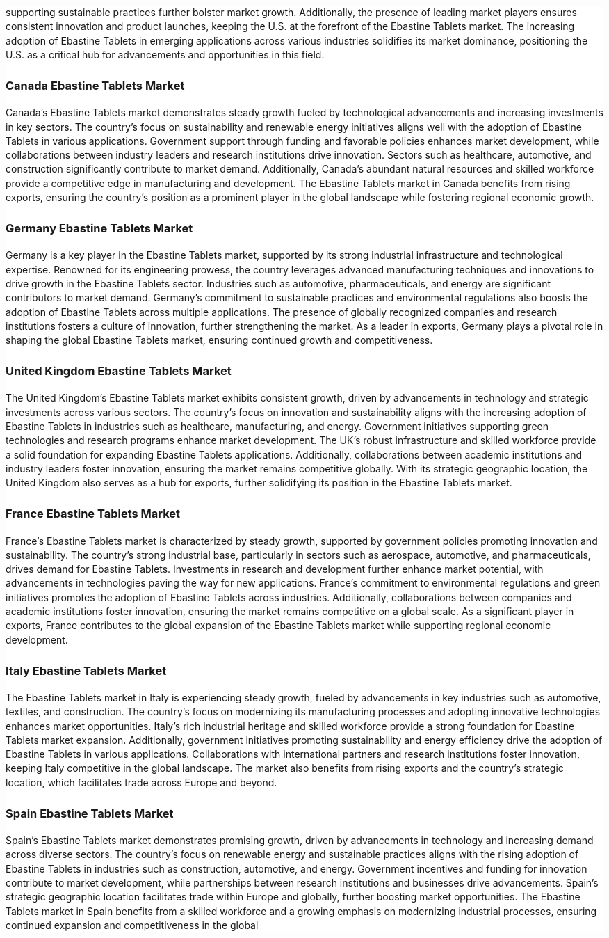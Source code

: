 supporting sustainable practices further bolster market growth. Additionally, the presence of leading market players ensures consistent innovation and product launches, keeping the U.S. at the forefront of the Ebastine Tablets market. The increasing adoption of Ebastine Tablets in emerging applications across various industries solidifies its market dominance, positioning the U.S. as a critical hub for advancements and opportunities in this field.</p><h3>Canada Ebastine Tablets Market</h3><p>Canada&rsquo;s Ebastine Tablets market demonstrates steady growth fueled by technological advancements and increasing investments in key sectors. The country&rsquo;s focus on sustainability and renewable energy initiatives aligns well with the adoption of Ebastine Tablets in various applications. Government support through funding and favorable policies enhances market development, while collaborations between industry leaders and research institutions drive innovation. Sectors such as healthcare, automotive, and construction significantly contribute to market demand. Additionally, Canada&rsquo;s abundant natural resources and skilled workforce provide a competitive edge in manufacturing and development. The Ebastine Tablets market in Canada benefits from rising exports, ensuring the country&rsquo;s position as a prominent player in the global landscape while fostering regional economic growth.</p><h3>Germany Ebastine Tablets Market</h3><p>Germany is a key player in the Ebastine Tablets market, supported by its strong industrial infrastructure and technological expertise. Renowned for its engineering prowess, the country leverages advanced manufacturing techniques and innovations to drive growth in the Ebastine Tablets sector. Industries such as automotive, pharmaceuticals, and energy are significant contributors to market demand. Germany&rsquo;s commitment to sustainable practices and environmental regulations also boosts the adoption of Ebastine Tablets across multiple applications. The presence of globally recognized companies and research institutions fosters a culture of innovation, further strengthening the market. As a leader in exports, Germany plays a pivotal role in shaping the global Ebastine Tablets market, ensuring continued growth and competitiveness.</p><h3>United Kingdom Ebastine Tablets Market</h3><p>The United Kingdom&rsquo;s Ebastine Tablets market exhibits consistent growth, driven by advancements in technology and strategic investments across various sectors. The country&rsquo;s focus on innovation and sustainability aligns with the increasing adoption of Ebastine Tablets in industries such as healthcare, manufacturing, and energy. Government initiatives supporting green technologies and research programs enhance market development. The UK&rsquo;s robust infrastructure and skilled workforce provide a solid foundation for expanding Ebastine Tablets applications. Additionally, collaborations between academic institutions and industry leaders foster innovation, ensuring the market remains competitive globally. With its strategic geographic location, the United Kingdom also serves as a hub for exports, further solidifying its position in the Ebastine Tablets market.</p><h3>France Ebastine Tablets Market</h3><p>France&rsquo;s Ebastine Tablets market is characterized by steady growth, supported by government policies promoting innovation and sustainability. The country&rsquo;s strong industrial base, particularly in sectors such as aerospace, automotive, and pharmaceuticals, drives demand for Ebastine Tablets. Investments in research and development further enhance market potential, with advancements in technologies paving the way for new applications. France&rsquo;s commitment to environmental regulations and green initiatives promotes the adoption of Ebastine Tablets across industries. Additionally, collaborations between companies and academic institutions foster innovation, ensuring the market remains competitive on a global scale. As a significant player in exports, France contributes to the global expansion of the Ebastine Tablets market while supporting regional economic development.</p><h3>Italy Ebastine Tablets Market</h3><p>The Ebastine Tablets market in Italy is experiencing steady growth, fueled by advancements in key industries such as automotive, textiles, and construction. The country&rsquo;s focus on modernizing its manufacturing processes and adopting innovative technologies enhances market opportunities. Italy&rsquo;s rich industrial heritage and skilled workforce provide a strong foundation for Ebastine Tablets market expansion. Additionally, government initiatives promoting sustainability and energy efficiency drive the adoption of Ebastine Tablets in various applications. Collaborations with international partners and research institutions foster innovation, keeping Italy competitive in the global landscape. The market also benefits from rising exports and the country&rsquo;s strategic location, which facilitates trade across Europe and beyond.</p><h3>Spain Ebastine Tablets Market</h3><p>Spain&rsquo;s Ebastine Tablets market demonstrates promising growth, driven by advancements in technology and increasing demand across diverse sectors. The country&rsquo;s focus on renewable energy and sustainable practices aligns with the rising adoption of Ebastine Tablets in industries such as construction, automotive, and energy. Government incentives and funding for innovation contribute to market development, while partnerships between research institutions and businesses drive advancements. Spain&rsquo;s strategic geographic location facilitates trade within Europe and globally, further boosting market opportunities. The Ebastine Tablets market in Spain benefits from a skilled workforce and a growing emphasis on modernizing industrial processes, ensuring continued expansion and competitiveness in the global